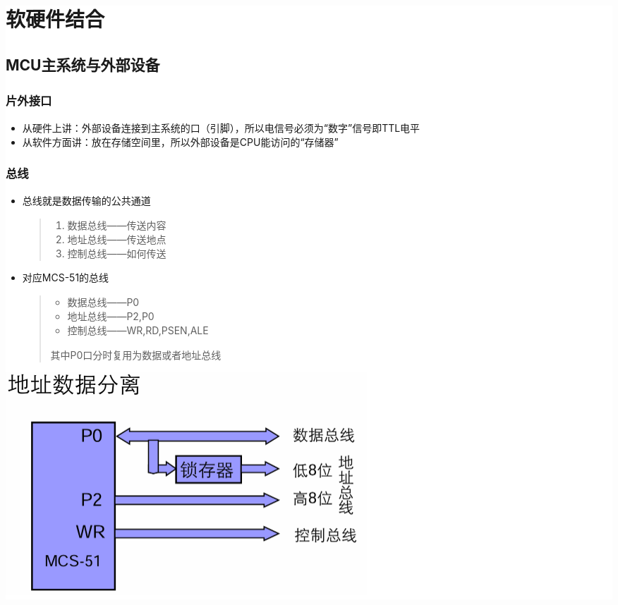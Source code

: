 # 软硬件结合

## MCU主系统与外部设备

### 片外接口

- 从硬件上讲：外部设备连接到主系统的口（引脚），所以电信号必须为“数字”信号即TTL电平
- 从软件方面讲：放在存储空间里，所以外部设备是CPU能访问的“存储器”

### 总线

- 总线就是数据传输的公共通道

  > 1. 数据总线——传送内容 
  > 2. 地址总线——传送地点 
  > 3. 控制总线——如何传送

- 对应MCS-51的总线

  > - 数据总线——P0
  > - 地址总线——P2,P0
  > - 控制总线——WR,RD,PSEN,ALE
  >
  > 其中P0口分时复用为数据或者地址总线

<img src="assets/image-20250425180416304.png" alt="image-20250425180416304" style="zoom:50%;" />

